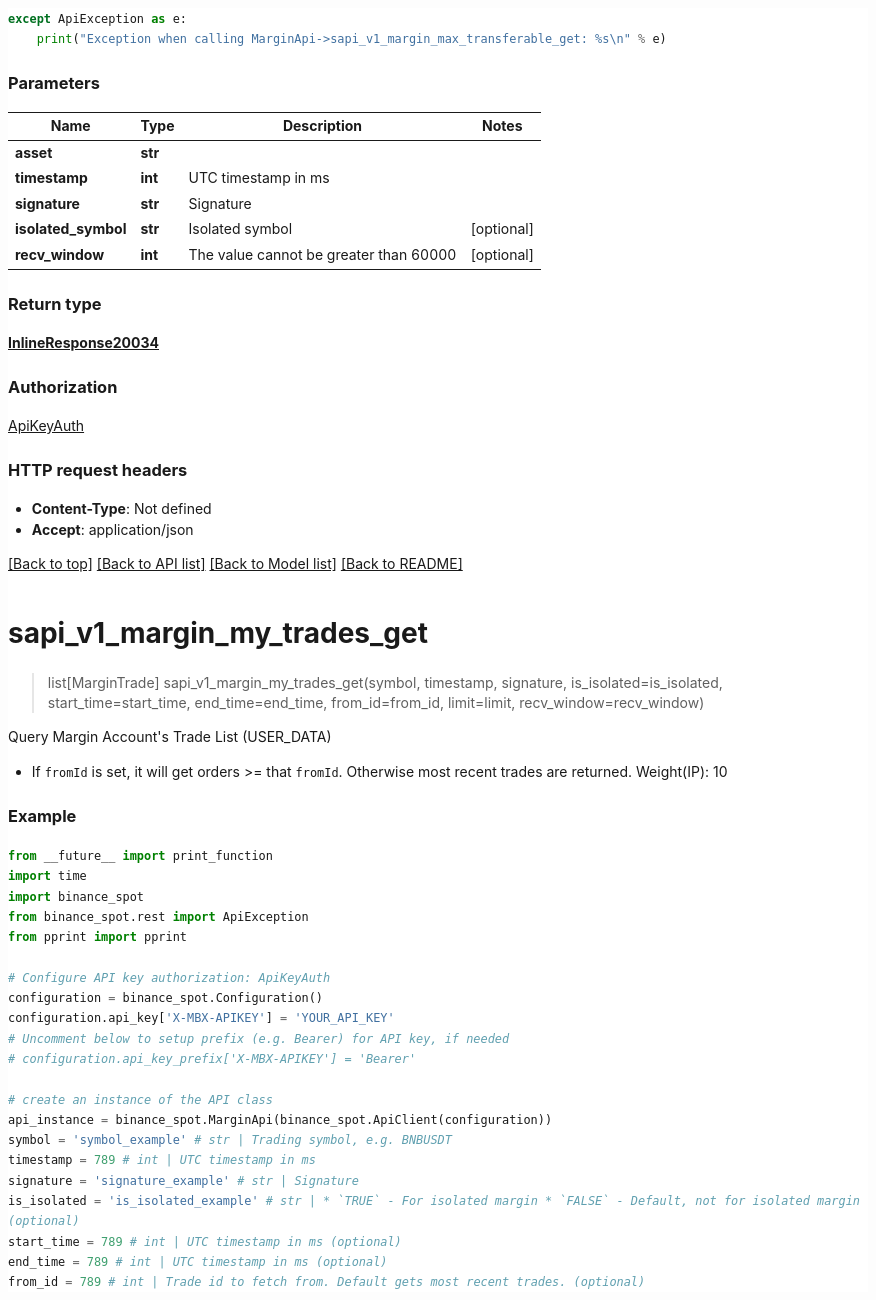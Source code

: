 ```python
except ApiException as e:
    print("Exception when calling MarginApi->sapi_v1_margin_max_transferable_get: %s\n" % e)
```

### Parameters

Name | Type | Description  | Notes
------------- | ------------- | ------------- | -------------
 **asset** | **str**|  | 
 **timestamp** | **int**| UTC timestamp in ms | 
 **signature** | **str**| Signature | 
 **isolated_symbol** | **str**| Isolated symbol | [optional] 
 **recv_window** | **int**| The value cannot be greater than 60000 | [optional] 

### Return type

[**InlineResponse20034**](InlineResponse20034.md)

### Authorization

[ApiKeyAuth](../README.md#ApiKeyAuth)

### HTTP request headers

 - **Content-Type**: Not defined
 - **Accept**: application/json

[[Back to top]](#) [[Back to API list]](../README.md#documentation-for-api-endpoints) [[Back to Model list]](../README.md#documentation-for-models) [[Back to README]](../README.md)

# **sapi_v1_margin_my_trades_get**
> list[MarginTrade] sapi_v1_margin_my_trades_get(symbol, timestamp, signature, is_isolated=is_isolated, start_time=start_time, end_time=end_time, from_id=from_id, limit=limit, recv_window=recv_window)

Query Margin Account's Trade List (USER_DATA)

- If `fromId` is set, it will get orders >= that `fromId`. Otherwise most recent trades are returned.  Weight(IP): 10

### Example
```python
from __future__ import print_function
import time
import binance_spot
from binance_spot.rest import ApiException
from pprint import pprint

# Configure API key authorization: ApiKeyAuth
configuration = binance_spot.Configuration()
configuration.api_key['X-MBX-APIKEY'] = 'YOUR_API_KEY'
# Uncomment below to setup prefix (e.g. Bearer) for API key, if needed
# configuration.api_key_prefix['X-MBX-APIKEY'] = 'Bearer'

# create an instance of the API class
api_instance = binance_spot.MarginApi(binance_spot.ApiClient(configuration))
symbol = 'symbol_example' # str | Trading symbol, e.g. BNBUSDT
timestamp = 789 # int | UTC timestamp in ms
signature = 'signature_example' # str | Signature
is_isolated = 'is_isolated_example' # str | * `TRUE` - For isolated margin * `FALSE` - Default, not for isolated margin (optional)
start_time = 789 # int | UTC timestamp in ms (optional)
end_time = 789 # int | UTC timestamp in ms (optional)
from_id = 789 # int | Trade id to fetch from. Default gets most recent trades. (optional)
```